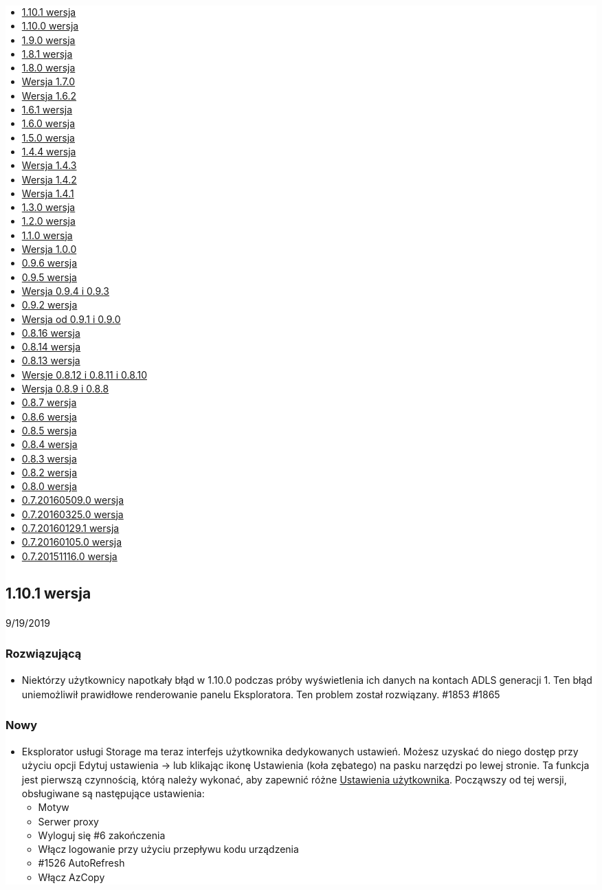 * [1.10.1 wersja](#version-1101)
* [1.10.0 wersja](#version-1100)
* [1.9.0 wersja](#version-190)
* [1.8.1 wersja](#version-181)
* [1.8.0 wersja](#version-180)
* [Wersja 1.7.0](#version-170)
* [Wersja 1.6.2](#version-162)
* [1.6.1 wersja](#version-161)
* [1.6.0 wersja](#version-160)
* [1.5.0 wersja](#version-150)
* [1.4.4 wersja](#version-144)
* [Wersja 1.4.3](#version-143)
* [Wersja 1.4.2](#version-142)
* [Wersja 1.4.1](#version-141)
* [1.3.0 wersja](#version-130)
* [1.2.0 wersja](#version-120)
* [1.1.0 wersja](#version-110)
* [Wersja 1.0.0](#version-100)
* [0.9.6 wersja](#version-096)
* [0.9.5 wersja](#version-095)
* [Wersja 0.9.4 i 0.9.3](#version-094-and-093)
* [0.9.2 wersja](#version-092)
* [Wersja od 0.9.1 i 0.9.0](#version-091-and-090)
* [0.8.16 wersja](#version-0816)
* [0.8.14 wersja](#version-0814)
* [0.8.13 wersja](#version-0813)
* [Wersje 0.8.12 i 0.8.11 i 0.8.10](#version-0812-and-0811-and-0810)
* [Wersja 0.8.9 i 0.8.8](#version-089-and-088)
* [0.8.7 wersja](#version-087)
* [0.8.6 wersja](#version-086)
* [0.8.5 wersja](#version-085)
* [0.8.4 wersja](#version-084)
* [0.8.3 wersja](#version-083)
* [0.8.2 wersja](#version-082)
* [0.8.0 wersja](#version-080)
* [0.7.20160509.0 wersja](#version-07201605090)
* [0.7.20160325.0 wersja](#version-07201603250)
* [0.7.20160129.1 wersja](#version-07201601291)
* [0.7.20160105.0 wersja](#version-07201601050)
* [0.7.20151116.0 wersja](#version-07201511160)

## <a name="version-1101"></a>1.10.1 wersja
9/19/2019

### <a name="hotfix"></a>Rozwiązującą
* Niektórzy użytkownicy napotkały błąd w 1.10.0 podczas próby wyświetlenia ich danych na kontach ADLS generacji 1. Ten błąd uniemożliwił prawidłowe renderowanie panelu Eksploratora. Ten problem został rozwiązany. #1853 #1865

### <a name="new"></a>Nowy
* Eksplorator usługi Storage ma teraz interfejs użytkownika dedykowanych ustawień. Możesz uzyskać do niego dostęp przy użyciu opcji Edytuj ustawienia → lub klikając ikonę Ustawienia (koła zębatego) na pasku narzędzi po lewej stronie. Ta funkcja jest pierwszą czynnością, którą należy wykonać, aby zapewnić różne [Ustawienia użytkownika](https://github.com/microsoft/AzureStorageExplorer/labels/%3Abulb%3A%20setting%20candidate). Począwszy od tej wersji, obsługiwane są następujące ustawienia:
  * Motyw
  * Serwer proxy
  * Wyloguj się #6 zakończenia
  * Włącz logowanie przy użyciu przepływu kodu urządzenia
  * #1526 AutoRefresh
  * Włącz AzCopy